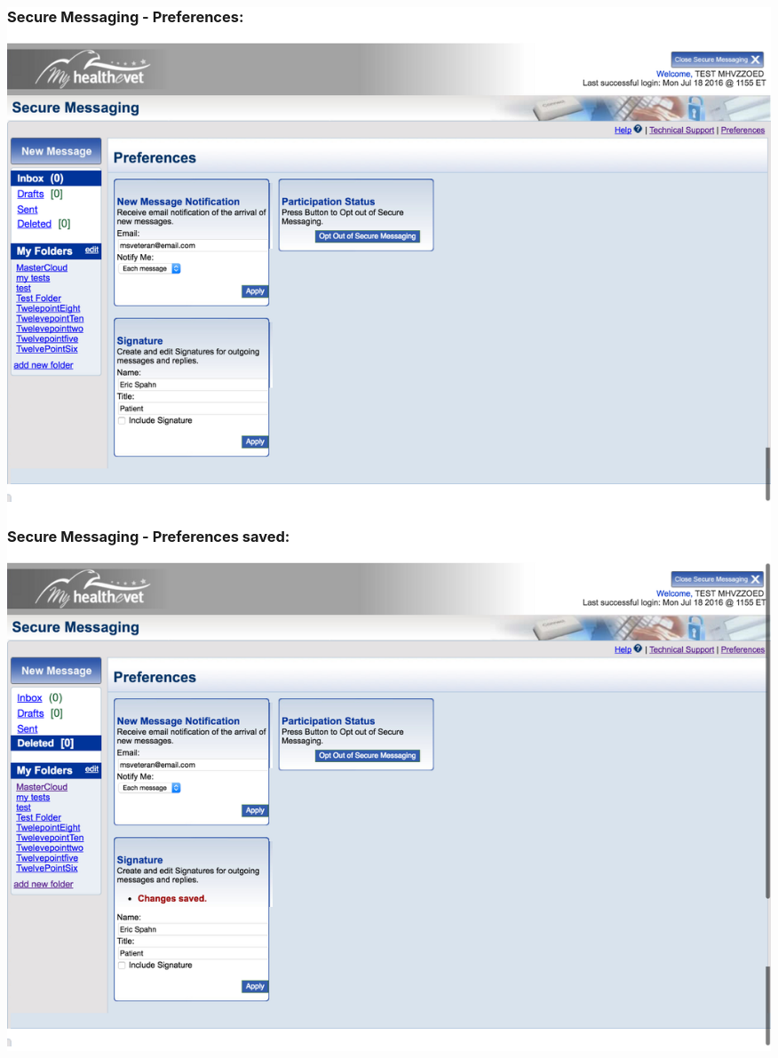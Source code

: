 ### Secure Messaging - Preferences:
![Secure Messaging - Preferences](screenshots/secure-messaging-preferences.png?raw=true)

### Secure Messaging - Preferences saved:
![Secure Messaging - Preferences saved](screenshots/secure-messaging-preferences-save-changes.png?raw=true)
